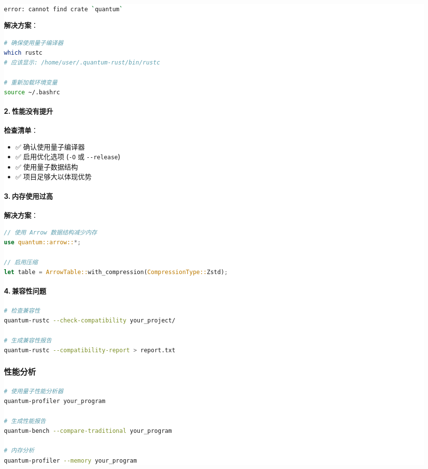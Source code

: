 ```bash
error: cannot find crate `quantum`
```

**解决方案**：
```bash
# 确保使用量子编译器
which rustc
# 应该显示: /home/user/.quantum-rust/bin/rustc

# 重新加载环境变量
source ~/.bashrc
```

#### 2. 性能没有提升

**检查清单**：
- ✅ 确认使用量子编译器
- ✅ 启用优化选项 (`-O` 或 `--release`)
- ✅ 使用量子数据结构
- ✅ 项目足够大以体现优势

#### 3. 内存使用过高

**解决方案**：
```rust
// 使用 Arrow 数据结构减少内存
use quantum::arrow::*;

// 启用压缩
let table = ArrowTable::with_compression(CompressionType::Zstd);
```

#### 4. 兼容性问题

```bash
# 检查兼容性
quantum-rustc --check-compatibility your_project/

# 生成兼容性报告
quantum-rustc --compatibility-report > report.txt
```

### 性能分析

```bash
# 使用量子性能分析器
quantum-profiler your_program

# 生成性能报告
quantum-bench --compare-traditional your_program

# 内存分析
quantum-profiler --memory your_program
```
